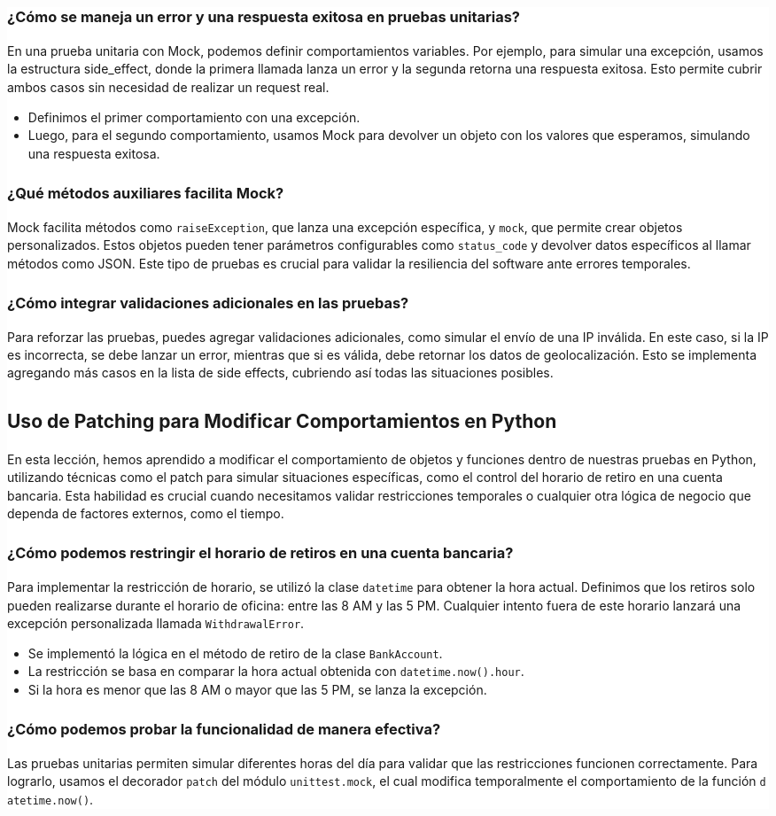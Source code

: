 ### ¿Cómo se maneja un error y una respuesta exitosa en pruebas unitarias?

En una prueba unitaria con Mock, podemos definir comportamientos variables. Por ejemplo, para simular una excepción, usamos la estructura side_effect, donde la primera llamada lanza un error y la segunda retorna una respuesta exitosa. Esto permite cubrir ambos casos sin necesidad de realizar un request real.

- Definimos el primer comportamiento con una excepción.
- Luego, para el segundo comportamiento, usamos Mock para devolver un objeto con los valores que esperamos, simulando una respuesta exitosa.

### ¿Qué métodos auxiliares facilita Mock?

Mock facilita métodos como `raiseException`, que lanza una excepción específica, y `mock`, que permite crear objetos personalizados. Estos objetos pueden tener parámetros configurables como `status_code` y devolver datos específicos al llamar métodos como JSON. Este tipo de pruebas es crucial para validar la resiliencia del software ante errores temporales.

### ¿Cómo integrar validaciones adicionales en las pruebas?

Para reforzar las pruebas, puedes agregar validaciones adicionales, como simular el envío de una IP inválida. En este caso, si la IP es incorrecta, se debe lanzar un error, mientras que si es válida, debe retornar los datos de geolocalización. Esto se implementa agregando más casos en la lista de side effects, cubriendo así todas las situaciones posibles.

## Uso de Patching para Modificar Comportamientos en Python

En esta lección, hemos aprendido a modificar el comportamiento de objetos y funciones dentro de nuestras pruebas en Python, utilizando técnicas como el patch para simular situaciones específicas, como el control del horario de retiro en una cuenta bancaria. Esta habilidad es crucial cuando necesitamos validar restricciones temporales o cualquier otra lógica de negocio que dependa de factores externos, como el tiempo.

### ¿Cómo podemos restringir el horario de retiros en una cuenta bancaria?

Para implementar la restricción de horario, se utilizó la clase `datetime` para obtener la hora actual. Definimos que los retiros solo pueden realizarse durante el horario de oficina: entre las 8 AM y las 5 PM. Cualquier intento fuera de este horario lanzará una excepción personalizada llamada `WithdrawalError`.

- Se implementó la lógica en el método de retiro de la clase `BankAccount`.
- La restricción se basa en comparar la hora actual obtenida con `datetime.now().hour`.
- Si la hora es menor que las 8 AM o mayor que las 5 PM, se lanza la excepción.

### ¿Cómo podemos probar la funcionalidad de manera efectiva?

Las pruebas unitarias permiten simular diferentes horas del día para validar que las restricciones funcionen correctamente. Para lograrlo, usamos el decorador `patch` del módulo `unittest.mock`, el cual modifica temporalmente el comportamiento de la función `datetime.now()`.
